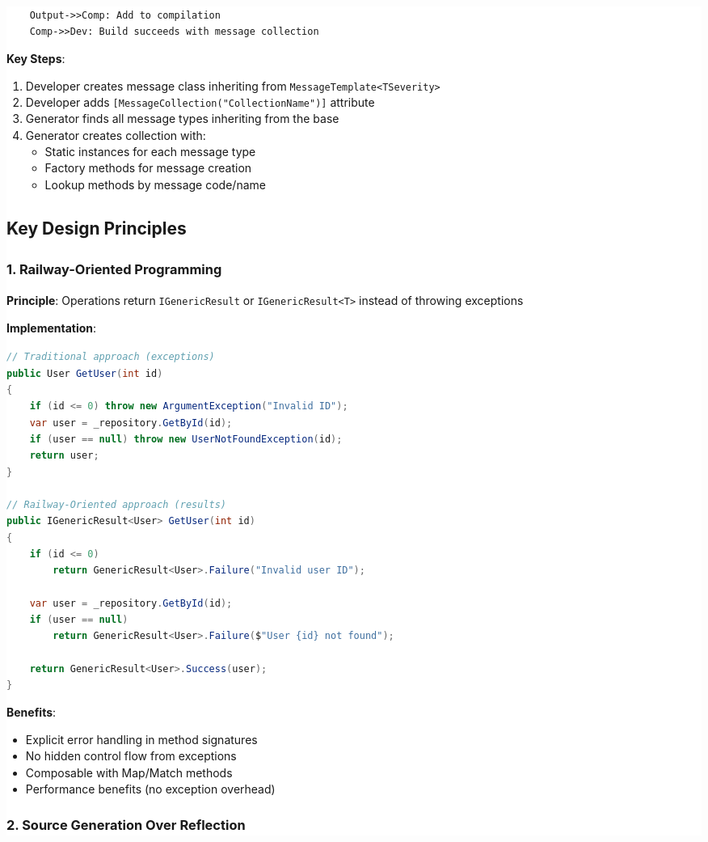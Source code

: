 ```mermaid
    Output->>Comp: Add to compilation
    Comp->>Dev: Build succeeds with message collection
```

**Key Steps**:
1. Developer creates message class inheriting from `MessageTemplate<TSeverity>`
2. Developer adds `[MessageCollection("CollectionName")]` attribute
3. Generator finds all message types inheriting from the base
4. Generator creates collection with:
   - Static instances for each message type
   - Factory methods for message creation
   - Lookup methods by message code/name

## Key Design Principles

### 1. Railway-Oriented Programming

**Principle**: Operations return `IGenericResult` or `IGenericResult<T>` instead of throwing exceptions

**Implementation**:
```csharp
// Traditional approach (exceptions)
public User GetUser(int id)
{
    if (id <= 0) throw new ArgumentException("Invalid ID");
    var user = _repository.GetById(id);
    if (user == null) throw new UserNotFoundException(id);
    return user;
}

// Railway-Oriented approach (results)
public IGenericResult<User> GetUser(int id)
{
    if (id <= 0)
        return GenericResult<User>.Failure("Invalid user ID");

    var user = _repository.GetById(id);
    if (user == null)
        return GenericResult<User>.Failure($"User {id} not found");

    return GenericResult<User>.Success(user);
}
```

**Benefits**:
- Explicit error handling in method signatures
- No hidden control flow from exceptions
- Composable with Map/Match methods
- Performance benefits (no exception overhead)

### 2. Source Generation Over Reflection
